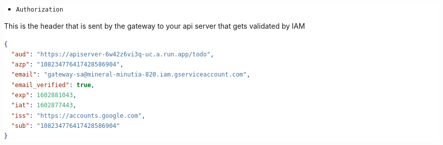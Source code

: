 
- `Authorization`

This is the header that is sent by the gateway to your api server that gets validated by IAM

```json
{
  "aud": "https://apiserver-6w42z6vi3q-uc.a.run.app/todo",
  "azp": "108234776417428586904",
  "email": "gateway-sa@mineral-minutia-820.iam.gserviceaccount.com",
  "email_verified": true,
  "exp": 1602881043,
  "iat": 1602877443,
  "iss": "https://accounts.google.com",
  "sub": "108234776417428586904"
}
```


